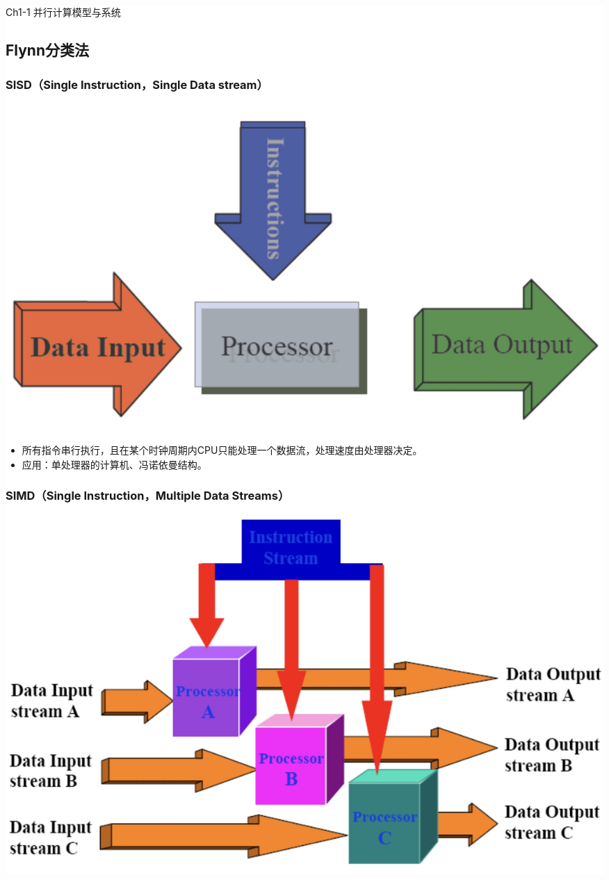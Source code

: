 # 
Ch1-1 并行计算模型与系统

## Flynn分类法

### SISD（Single Instruction，Single Data stream）
![SISD](media/并行计算模型与系统/SISD.jpg)

* 所有指令串行执行，且在某个时钟周期内CPU只能处理一个数据流，处理速度由处理器决定。
* 应用：单处理器的计算机、冯诺依曼结构。

### SIMD（Single Instruction，Multiple Data Streams）
![SIMD](media/并行计算模型与系统/SIMD.jpg)